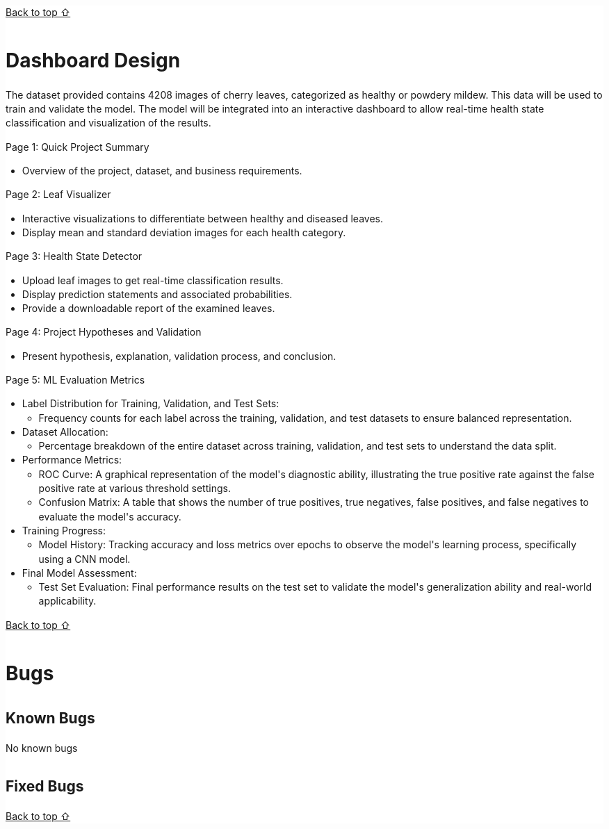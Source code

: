 [Back to top ⇧](#table-of-contents)

# Dashboard Design
The dataset provided contains 4208 images of cherry leaves, categorized as healthy or powdery mildew. This data will be used to train and validate the model. The model will be integrated into an interactive dashboard to allow real-time health state classification and visualization of the results.

Page 1: Quick Project Summary
- Overview of the project, dataset, and business requirements.

Page 2: Leaf Visualizer
- Interactive visualizations to differentiate between healthy and diseased leaves.
- Display mean and standard deviation images for each health category.

Page 3: Health State Detector
- Upload leaf images to get real-time classification results.
- Display prediction statements and associated probabilities.
- Provide a downloadable report of the examined leaves.

Page 4: Project Hypotheses and Validation
- Present hypothesis, explanation, validation process, and conclusion.

Page 5: ML Evaluation Metrics
- Label Distribution for Training, Validation, and Test Sets:
    - Frequency counts for each label across the training, validation, and test datasets to ensure balanced representation.
- Dataset Allocation:
    - Percentage breakdown of the entire dataset across training, validation, and test sets to understand the data split.
- Performance Metrics:
    - ROC Curve: A graphical representation of the model's diagnostic ability, illustrating the true positive rate against the false positive rate at various threshold settings.
    - Confusion Matrix: A table that shows the number of true positives, true negatives, false positives, and false negatives to evaluate the model's accuracy.
- Training Progress:
    - Model History: Tracking accuracy and loss metrics over epochs to observe the model's learning process, specifically using a CNN model.
- Final Model Assessment:
    - Test Set Evaluation: Final performance results on the test set to validate the model's generalization ability and real-world applicability.

[Back to top ⇧](#table-of-contents)

# Bugs

## Known Bugs
No known bugs

## Fixed Bugs

[Back to top ⇧](#table-of-contents)
